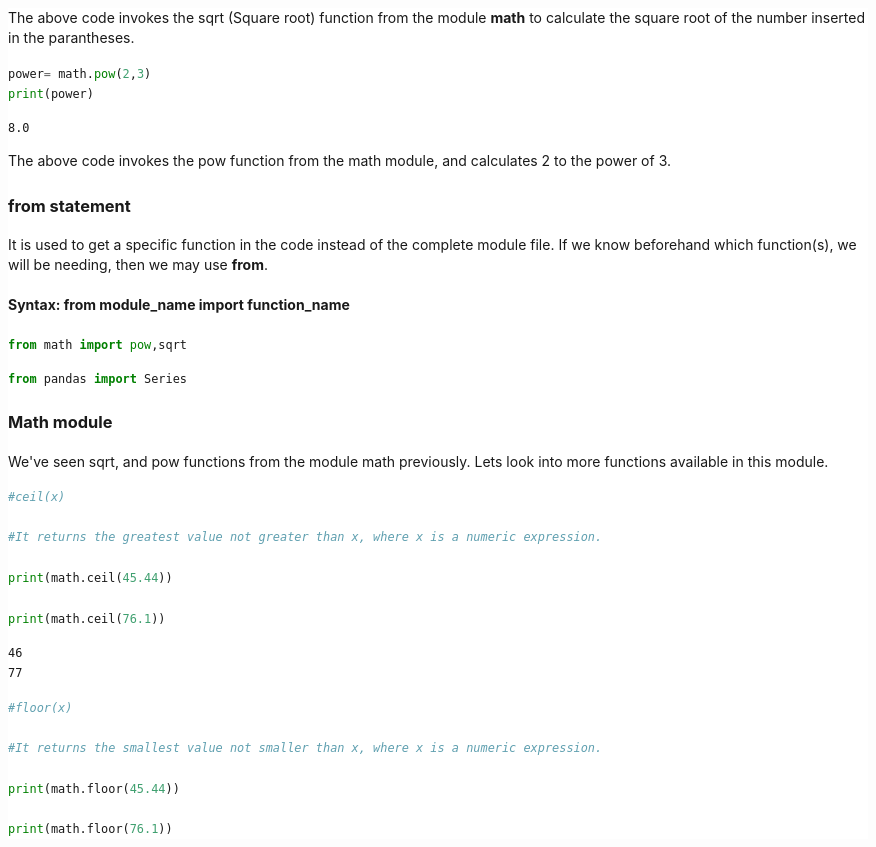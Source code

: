 
The above code invokes the sqrt (Square root) function from the module **math** to calculate the square root of the number inserted in the parantheses.


```python
power= math.pow(2,3)
print(power)
```

    8.0


The above code invokes the pow function from the math module, and calculates 2 to the power of 3.

### from statement

It is used to get a specific function in the code instead of the complete module file. If we know beforehand which function(s), we will be needing, then we may use **from**. 

#### Syntax: from module_name import function_name


```python
from math import pow,sqrt
```


```python
from pandas import Series
```

### Math module

We've seen sqrt, and pow functions from the module math previously. Lets look into more functions available in this module.



```python
#ceil(x)

#It returns the greatest value not greater than x, where x is a numeric expression.

print(math.ceil(45.44))

print(math.ceil(76.1))
```

    46
    77



```python
#floor(x)

#It returns the smallest value not smaller than x, where x is a numeric expression.

print(math.floor(45.44))

print(math.floor(76.1))


```
